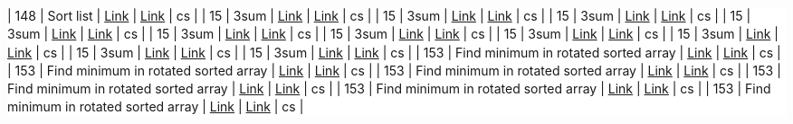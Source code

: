 | 148 | Sort list | [Link](https://github.com/brSaif/LeetcodeSubmissions/tree/master/submissions/148-sort-list/148-sort-list.md) | [Link](https://github.com/brSaif/LeetcodeSubmissions/tree/master/submissions/148-sort-list/2022-02-24%2020.41.41%20-%20Accepted%20-%20runtime%20152ms%20-%20memory%2047.7MB.cs) | cs |
| 15 | 3sum  | [Link](https://github.com/brSaif/LeetcodeSubmissions/tree/master/submissions/15-3sum/15-3sum.md) | [Link](https://github.com/brSaif/LeetcodeSubmissions/tree/master/submissions/15-3sum/2021-05-26%2022.14.47%20-%20Accepted%20-%20runtime%202408ms%20-%20memory%2038MB.cs) | cs |
| 15 | 3sum  | [Link](https://github.com/brSaif/LeetcodeSubmissions/tree/master/submissions/15-3sum/15-3sum.md) | [Link](https://github.com/brSaif/LeetcodeSubmissions/tree/master/submissions/15-3sum/2021-05-26%2022.16.50%20-%20Accepted%20-%20runtime%20288ms%20-%20memory%2035.6MB.cs) | cs |
| 15 | 3sum  | [Link](https://github.com/brSaif/LeetcodeSubmissions/tree/master/submissions/15-3sum/15-3sum.md) | [Link](https://github.com/brSaif/LeetcodeSubmissions/tree/master/submissions/15-3sum/2024-01-06%2020.48.39%20-%20Accepted%20-%20runtime%20157ms%20-%20memory%2075.1MB.cs) | cs |
| 15 | 3sum  | [Link](https://github.com/brSaif/LeetcodeSubmissions/tree/master/submissions/15-3sum/15-3sum.md) | [Link](https://github.com/brSaif/LeetcodeSubmissions/tree/master/submissions/15-3sum/2024-01-06%2021.13.40%20-%20Accepted%20-%20runtime%20173ms%20-%20memory%2074.8MB.cs) | cs |
| 15 | 3sum  | [Link](https://github.com/brSaif/LeetcodeSubmissions/tree/master/submissions/15-3sum/15-3sum.md) | [Link](https://github.com/brSaif/LeetcodeSubmissions/tree/master/submissions/15-3sum/2024-01-06%2022.15.56%20-%20Compile%20Error%20-%20runtime%20NA%20-%20memory%20NA.cs) | cs |
| 15 | 3sum  | [Link](https://github.com/brSaif/LeetcodeSubmissions/tree/master/submissions/15-3sum/15-3sum.md) | [Link](https://github.com/brSaif/LeetcodeSubmissions/tree/master/submissions/15-3sum/2024-01-06%2022.16.16%20-%20Compile%20Error%20-%20runtime%20NA%20-%20memory%20NA.cs) | cs |
| 15 | 3sum  | [Link](https://github.com/brSaif/LeetcodeSubmissions/tree/master/submissions/15-3sum/15-3sum.md) | [Link](https://github.com/brSaif/LeetcodeSubmissions/tree/master/submissions/15-3sum/2024-01-06%2022.16.30%20-%20Wrong%20Answer%20-%20runtime%20NA%20-%20memory%20NA.cs) | cs |
| 15 | 3sum  | [Link](https://github.com/brSaif/LeetcodeSubmissions/tree/master/submissions/15-3sum/15-3sum.md) | [Link](https://github.com/brSaif/LeetcodeSubmissions/tree/master/submissions/15-3sum/2024-01-06%2022.17.58%20-%20Accepted%20-%20runtime%20154ms%20-%20memory%2075MB.cs) | cs |
| 15 | 3sum  | [Link](https://github.com/brSaif/LeetcodeSubmissions/tree/master/submissions/15-3sum/15-3sum.md) | [Link](https://github.com/brSaif/LeetcodeSubmissions/tree/master/submissions/15-3sum/2024-01-08%2022.52.11%20-%20Accepted%20-%20runtime%20169ms%20-%20memory%2074.9MB.cs) | cs |
| 15 | 3sum  | [Link](https://github.com/brSaif/LeetcodeSubmissions/tree/master/submissions/15-3sum/15-3sum.md) | [Link](https://github.com/brSaif/LeetcodeSubmissions/tree/master/submissions/15-3sum/2024-01-09%2023.37.05%20-%20Accepted%20-%20runtime%20181ms%20-%20memory%2075.1MB.cs) | cs |
| 153 | Find minimum in rotated sorted array | [Link](https://github.com/brSaif/LeetcodeSubmissions/tree/master/submissions/153-find-minimum-in-rotated-sorted-array/153-find-minimum-in-rotated-sorted-array.md) | [Link](https://github.com/brSaif/LeetcodeSubmissions/tree/master/submissions/153-find-minimum-in-rotated-sorted-array/2021-06-19%2001.40.16%20-%20Wrong%20Answer%20-%20runtime%20NA%20-%20memory%20NA.cs) | cs |
| 153 | Find minimum in rotated sorted array | [Link](https://github.com/brSaif/LeetcodeSubmissions/tree/master/submissions/153-find-minimum-in-rotated-sorted-array/153-find-minimum-in-rotated-sorted-array.md) | [Link](https://github.com/brSaif/LeetcodeSubmissions/tree/master/submissions/153-find-minimum-in-rotated-sorted-array/2021-06-19%2001.41.55%20-%20Wrong%20Answer%20-%20runtime%20NA%20-%20memory%20NA.cs) | cs |
| 153 | Find minimum in rotated sorted array | [Link](https://github.com/brSaif/LeetcodeSubmissions/tree/master/submissions/153-find-minimum-in-rotated-sorted-array/153-find-minimum-in-rotated-sorted-array.md) | [Link](https://github.com/brSaif/LeetcodeSubmissions/tree/master/submissions/153-find-minimum-in-rotated-sorted-array/2021-06-19%2003.20.15%20-%20Accepted%20-%20runtime%2092ms%20-%20memory%2025MB.cs) | cs |
| 153 | Find minimum in rotated sorted array | [Link](https://github.com/brSaif/LeetcodeSubmissions/tree/master/submissions/153-find-minimum-in-rotated-sorted-array/153-find-minimum-in-rotated-sorted-array.md) | [Link](https://github.com/brSaif/LeetcodeSubmissions/tree/master/submissions/153-find-minimum-in-rotated-sorted-array/2021-06-19%2003.27.10%20-%20Accepted%20-%20runtime%2088ms%20-%20memory%2025.1MB.cs) | cs |
| 153 | Find minimum in rotated sorted array | [Link](https://github.com/brSaif/LeetcodeSubmissions/tree/master/submissions/153-find-minimum-in-rotated-sorted-array/153-find-minimum-in-rotated-sorted-array.md) | [Link](https://github.com/brSaif/LeetcodeSubmissions/tree/master/submissions/153-find-minimum-in-rotated-sorted-array/2021-06-21%2001.22.40%20-%20Accepted%20-%20runtime%2088ms%20-%20memory%2025.2MB.cs) | cs |
| 153 | Find minimum in rotated sorted array | [Link](https://github.com/brSaif/LeetcodeSubmissions/tree/master/submissions/153-find-minimum-in-rotated-sorted-array/153-find-minimum-in-rotated-sorted-array.md) | [Link](https://github.com/brSaif/LeetcodeSubmissions/tree/master/submissions/153-find-minimum-in-rotated-sorted-array/2021-06-29%2008.50.03%20-%20Accepted%20-%20runtime%2092ms%20-%20memory%2025MB.cs) | cs |